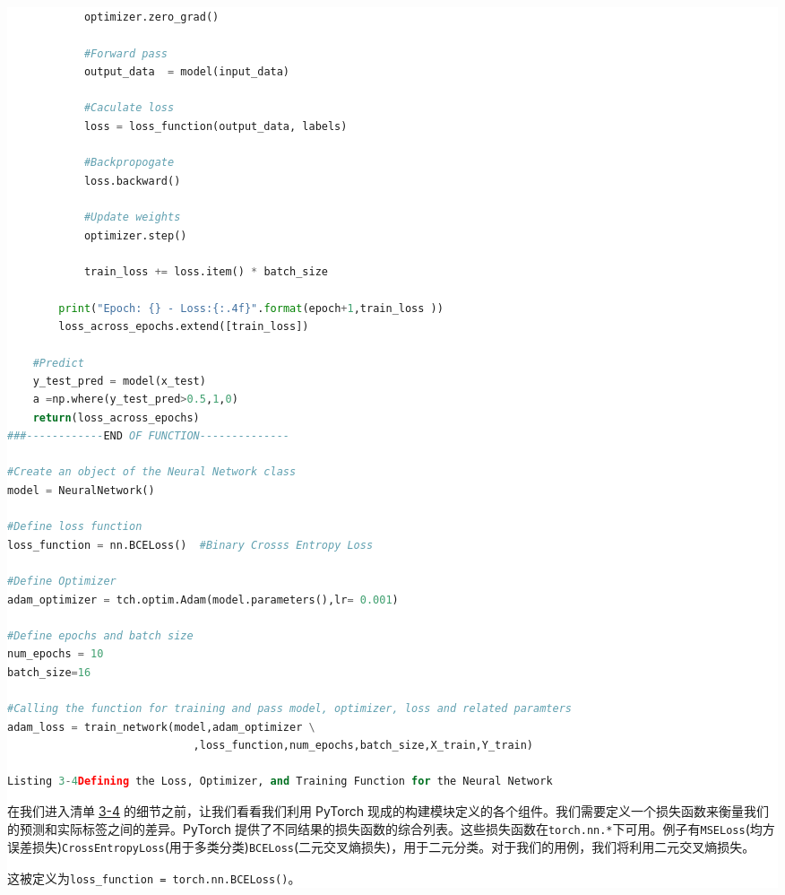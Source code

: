 ```py
            optimizer.zero_grad()

            #Forward pass
            output_data  = model(input_data)

            #Caculate loss
            loss = loss_function(output_data, labels)

            #Backpropogate
            loss.backward()

            #Update weights
            optimizer.step()

            train_loss += loss.item() * batch_size

        print("Epoch: {} - Loss:{:.4f}".format(epoch+1,train_loss ))
        loss_across_epochs.extend([train_loss])

    #Predict
    y_test_pred = model(x_test)
    a =np.where(y_test_pred>0.5,1,0)
    return(loss_across_epochs)
###------------END OF FUNCTION--------------

#Create an object of the Neural Network class
model = NeuralNetwork()

#Define loss function
loss_function = nn.BCELoss()  #Binary Crosss Entropy Loss

#Define Optimizer
adam_optimizer = tch.optim.Adam(model.parameters(),lr= 0.001)

#Define epochs and batch size
num_epochs = 10
batch_size=16

#Calling the function for training and pass model, optimizer, loss and related paramters
adam_loss = train_network(model,adam_optimizer \
                             ,loss_function,num_epochs,batch_size,X_train,Y_train)

Listing 3-4Defining the Loss, Optimizer, and Training Function for the Neural Network

```

在我们进入清单 [3-4](#PC4) 的细节之前，让我们看看我们利用 PyTorch 现成的构建模块定义的各个组件。我们需要定义一个损失函数来衡量我们的预测和实际标签之间的差异。PyTorch 提供了不同结果的损失函数的综合列表。这些损失函数在`torch.nn.*`下可用。例子有`MSELoss`(均方误差损失)`CrossEntropyLoss`(用于多类分类)`BCELoss`(二元交叉熵损失)，用于二元分类。对于我们的用例，我们将利用二元交叉熵损失。

这被定义为`loss_function = torch.nn.BCELoss()`。

